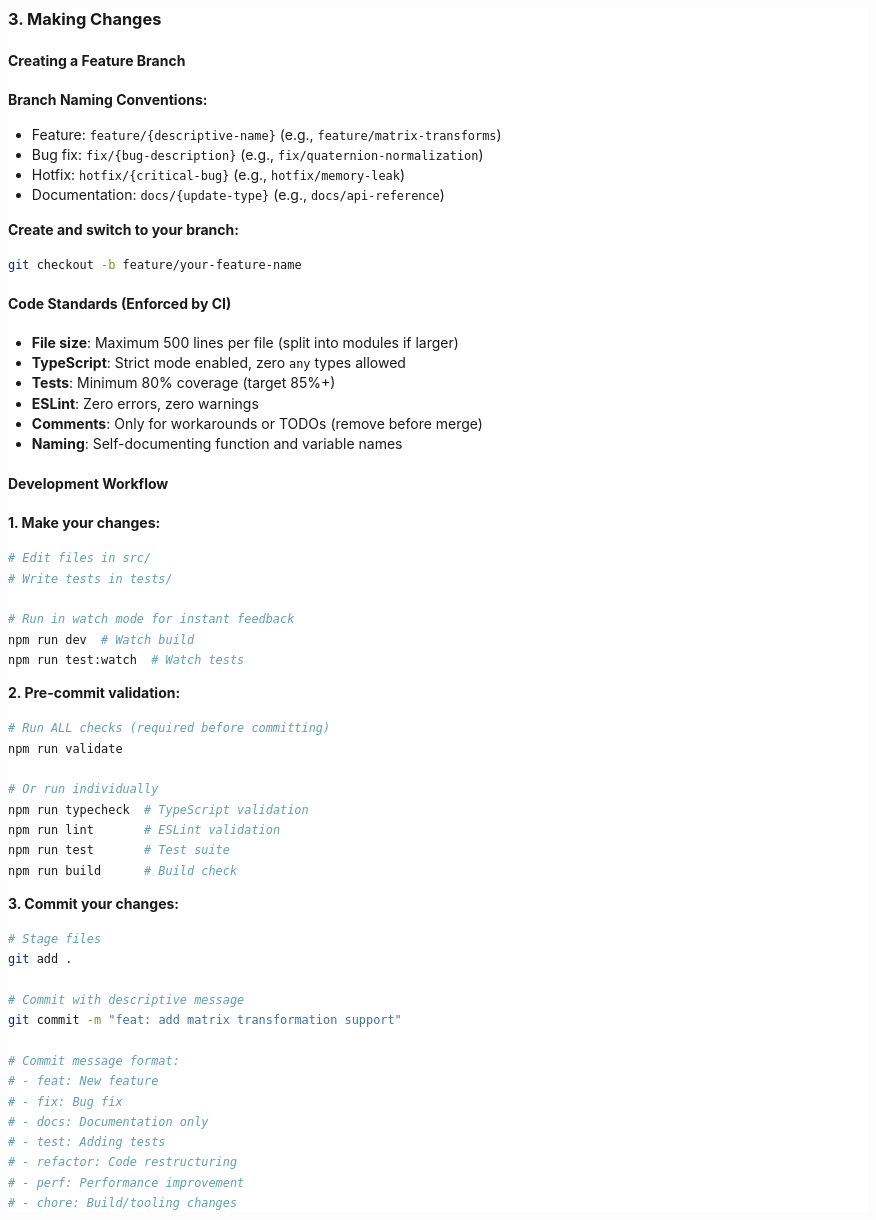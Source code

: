 ### 3. Making Changes

#### Creating a Feature Branch

**Branch Naming Conventions:**
- Feature: `feature/{descriptive-name}` (e.g., `feature/matrix-transforms`)
- Bug fix: `fix/{bug-description}` (e.g., `fix/quaternion-normalization`)
- Hotfix: `hotfix/{critical-bug}` (e.g., `hotfix/memory-leak`)
- Documentation: `docs/{update-type}` (e.g., `docs/api-reference`)

**Create and switch to your branch:**
```bash
git checkout -b feature/your-feature-name
```

#### Code Standards (Enforced by CI)

- **File size**: Maximum 500 lines per file (split into modules if larger)
- **TypeScript**: Strict mode enabled, zero `any` types allowed
- **Tests**: Minimum 80% coverage (target 85%+)
- **ESLint**: Zero errors, zero warnings
- **Comments**: Only for workarounds or TODOs (remove before merge)
- **Naming**: Self-documenting function and variable names

#### Development Workflow

**1. Make your changes:**
```bash
# Edit files in src/
# Write tests in tests/

# Run in watch mode for instant feedback
npm run dev  # Watch build
npm run test:watch  # Watch tests
```

**2. Pre-commit validation:**
```bash
# Run ALL checks (required before committing)
npm run validate

# Or run individually
npm run typecheck  # TypeScript validation
npm run lint       # ESLint validation
npm run test       # Test suite
npm run build      # Build check
```

**3. Commit your changes:**
```bash
# Stage files
git add .

# Commit with descriptive message
git commit -m "feat: add matrix transformation support"

# Commit message format:
# - feat: New feature
# - fix: Bug fix
# - docs: Documentation only
# - test: Adding tests
# - refactor: Code restructuring
# - perf: Performance improvement
# - chore: Build/tooling changes
```
